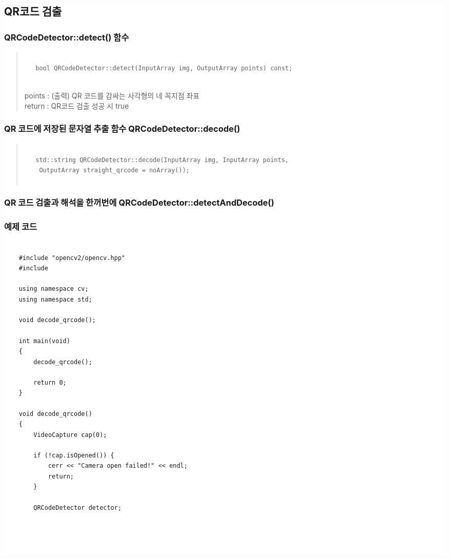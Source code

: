 
## QR코드 검출
### **QRCodeDetector::detect()** 함수
> <pre>
>  <code>
>    bool QRCodeDetector::detect(InputArray img, OutputArray points) const;
>  </code>
> </pre>
> points : (출력) QR 코드를 감싸는 사각형의 네 꼭지점 좌표 <br>
> return : QR코드 검출 성공 시 true <br>


### QR 코드에 저장된 문자열 추출 함수 **QRCodeDetector::decode()** <br>
> <pre>
>  <code>
>    std::string QRCodeDetector::decode(InputArray img, InputArray points, 
>     OutputArray straight_qrcode = noArray());    
>  </code>
> </pre>

### QR 코드 검출과 해석을 한꺼번에 **QRCodeDetector::detectAndDecode()** <br>


### 예제 코드
<pre>
  <code>
    #include "opencv2/opencv.hpp"
    #include <iostream>
    
    using namespace cv;
    using namespace std;
    
    void decode_qrcode();
    
    int main(void)
    {
    	decode_qrcode();
    
    	return 0;
    }
    
    void decode_qrcode()
    {
    	VideoCapture cap(0);
    
    	if (!cap.isOpened()) {
    		cerr << "Camera open failed!" << endl;
    		return;
    	}
    
    	QRCodeDetector detector;
    